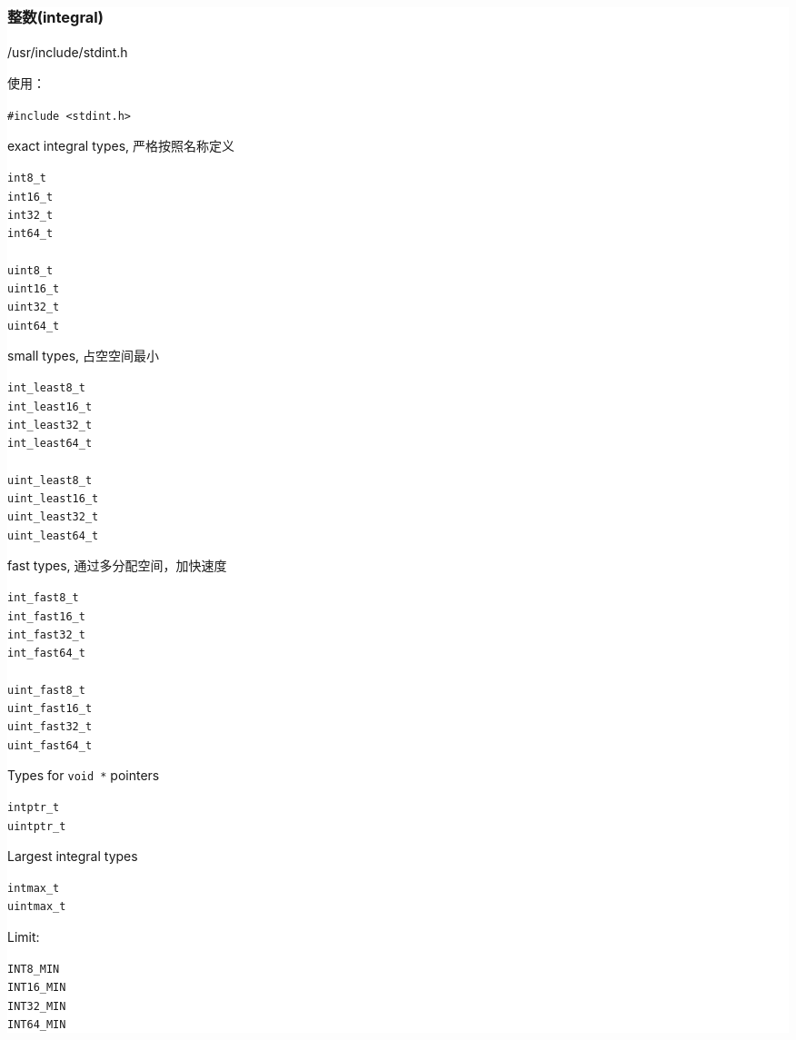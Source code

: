 ### 整数(integral)

/usr/include/stdint.h

使用：

	#include <stdint.h>

exact integral types, 严格按照名称定义

	int8_t
	int16_t
	int32_t
	int64_t

	uint8_t
	uint16_t
	uint32_t
	uint64_t

small types, 占空空间最小

	int_least8_t
	int_least16_t
	int_least32_t
	int_least64_t

	uint_least8_t
	uint_least16_t
	uint_least32_t
	uint_least64_t

fast types, 通过多分配空间，加快速度

	int_fast8_t
	int_fast16_t
	int_fast32_t
	int_fast64_t

	uint_fast8_t
	uint_fast16_t
	uint_fast32_t
	uint_fast64_t

Types for `void *` pointers

	intptr_t
	uintptr_t

Largest integral types

	intmax_t
	uintmax_t

Limit:

	INT8_MIN
	INT16_MIN
	INT32_MIN
	INT64_MIN
